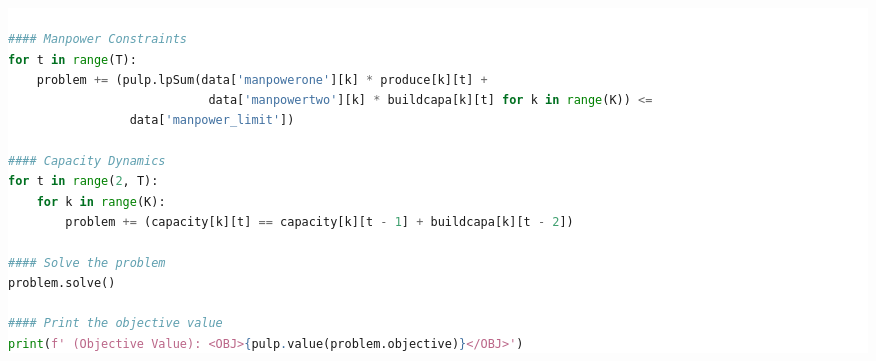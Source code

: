 ```python

#### Manpower Constraints
for t in range(T):
    problem += (pulp.lpSum(data['manpowerone'][k] * produce[k][t] + 
                            data['manpowertwo'][k] * buildcapa[k][t] for k in range(K)) <= 
                 data['manpower_limit'])

#### Capacity Dynamics
for t in range(2, T):
    for k in range(K):
        problem += (capacity[k][t] == capacity[k][t - 1] + buildcapa[k][t - 2])

#### Solve the problem
problem.solve()

#### Print the objective value
print(f' (Objective Value): <OBJ>{pulp.value(problem.objective)}</OBJ>')
```

